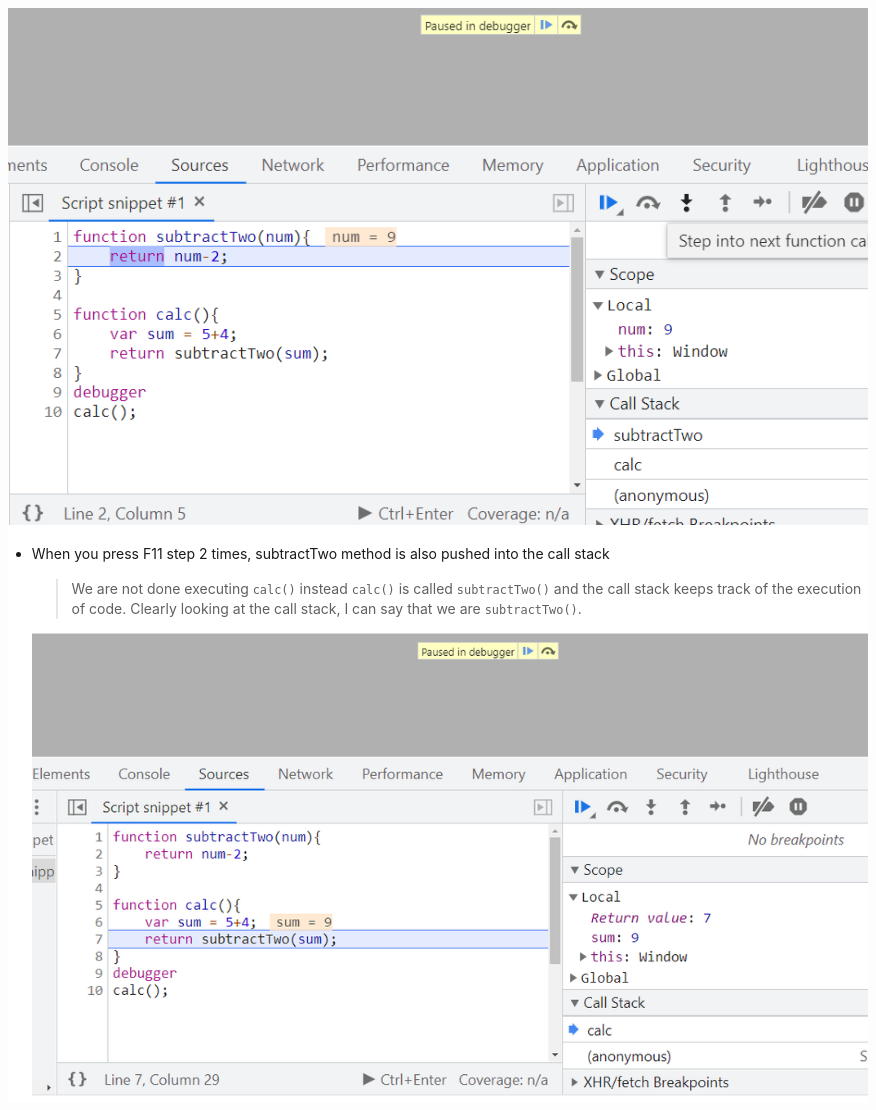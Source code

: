   ![chrome dev - console](./../../../../src/images/js/runtime-6.png)
- When you press F11 step 2 times, subtractTwo method is also pushed into the call stack

  > We are not done executing `calc()` instead `calc()` is called `subtractTwo()` and the call stack keeps track of the execution of code. Clearly looking at the call stack, I can say that we are `subtractTwo()`.

  ![chrome dev - console](./../../../../src/images/js/runtime-7.png)
